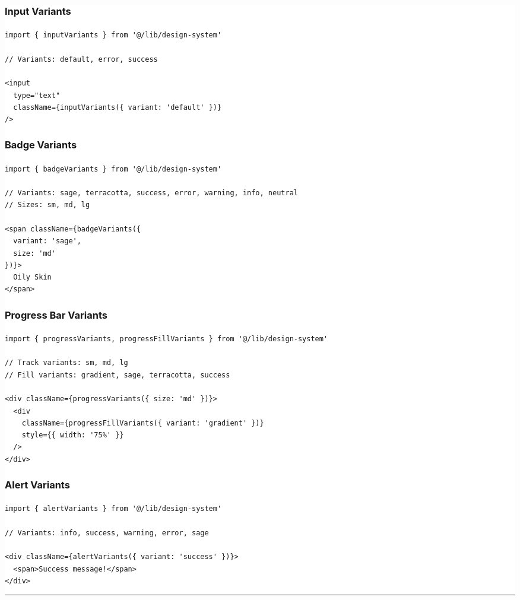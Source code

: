 ### Input Variants
```tsx
import { inputVariants } from '@/lib/design-system'

// Variants: default, error, success

<input
  type="text"
  className={inputVariants({ variant: 'default' })}
/>
```

### Badge Variants
```tsx
import { badgeVariants } from '@/lib/design-system'

// Variants: sage, terracotta, success, error, warning, info, neutral
// Sizes: sm, md, lg

<span className={badgeVariants({
  variant: 'sage',
  size: 'md'
})}>
  Oily Skin
</span>
```

### Progress Bar Variants
```tsx
import { progressVariants, progressFillVariants } from '@/lib/design-system'

// Track variants: sm, md, lg
// Fill variants: gradient, sage, terracotta, success

<div className={progressVariants({ size: 'md' })}>
  <div
    className={progressFillVariants({ variant: 'gradient' })}
    style={{ width: '75%' }}
  />
</div>
```

### Alert Variants
```tsx
import { alertVariants } from '@/lib/design-system'

// Variants: info, success, warning, error, sage

<div className={alertVariants({ variant: 'success' })}>
  <span>Success message!</span>
</div>
```

---